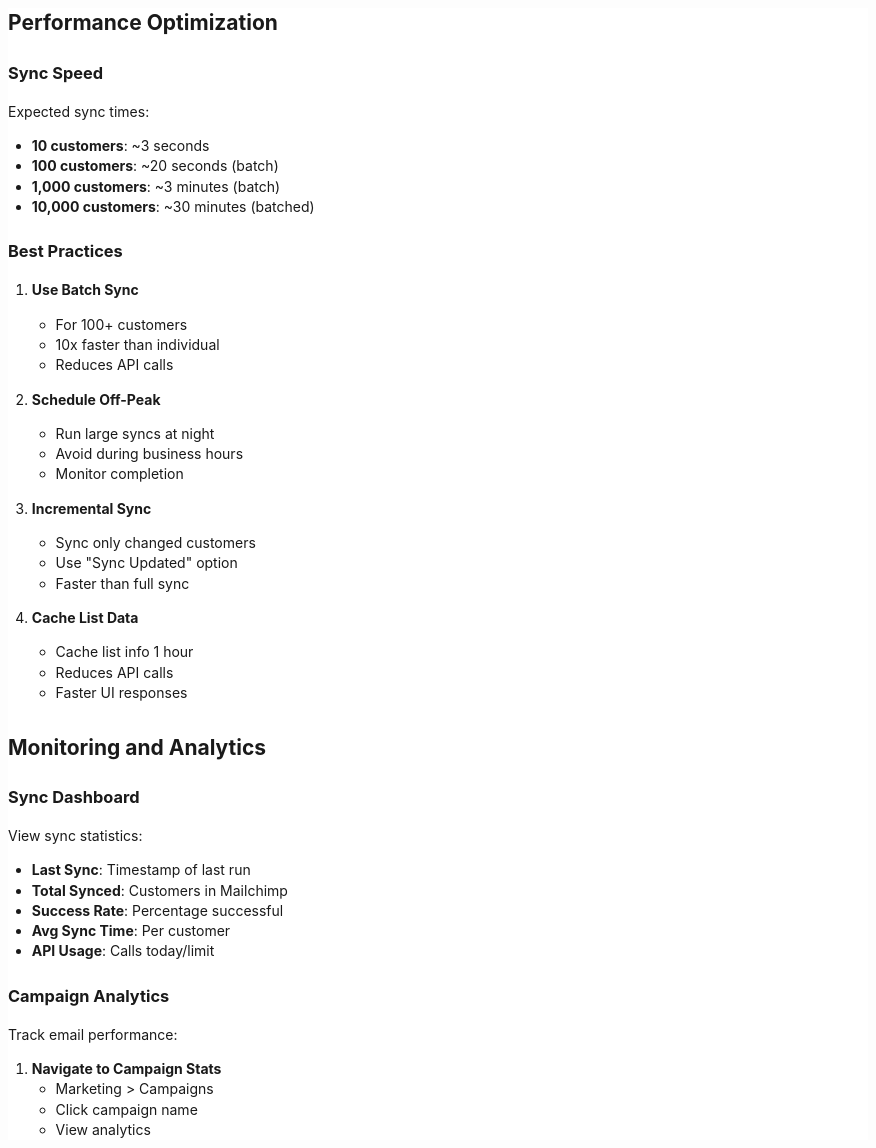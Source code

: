 ## Performance Optimization

### Sync Speed

Expected sync times:

- **10 customers**: ~3 seconds
- **100 customers**: ~20 seconds (batch)
- **1,000 customers**: ~3 minutes (batch)
- **10,000 customers**: ~30 minutes (batched)

### Best Practices

1. **Use Batch Sync**
   - For 100+ customers
   - 10x faster than individual
   - Reduces API calls

2. **Schedule Off-Peak**
   - Run large syncs at night
   - Avoid during business hours
   - Monitor completion

3. **Incremental Sync**
   - Sync only changed customers
   - Use "Sync Updated" option
   - Faster than full sync

4. **Cache List Data**
   - Cache list info 1 hour
   - Reduces API calls
   - Faster UI responses

## Monitoring and Analytics

### Sync Dashboard

View sync statistics:

- **Last Sync**: Timestamp of last run
- **Total Synced**: Customers in Mailchimp
- **Success Rate**: Percentage successful
- **Avg Sync Time**: Per customer
- **API Usage**: Calls today/limit

### Campaign Analytics

Track email performance:

1. **Navigate to Campaign Stats**
   - Marketing > Campaigns
   - Click campaign name
   - View analytics
